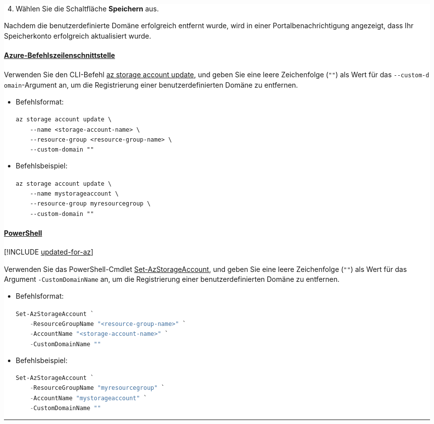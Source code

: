 4. Wählen Sie die Schaltfläche **Speichern** aus.

Nachdem die benutzerdefinierte Domäne erfolgreich entfernt wurde, wird in einer Portalbenachrichtigung angezeigt, dass Ihr Speicherkonto erfolgreich aktualisiert wurde.

#### <a name="azure-cli"></a>[Azure-Befehlszeilenschnittstelle](#tab/azure-cli)

Verwenden Sie den CLI-Befehl [az storage account update](/cli/azure/storage/account), und geben Sie eine leere Zeichenfolge (`""`) als Wert für das `--custom-domain`-Argument an, um die Registrierung einer benutzerdefinierten Domäne zu entfernen.

* Befehlsformat:

  ```azurecli
  az storage account update \
      --name <storage-account-name> \
      --resource-group <resource-group-name> \
      --custom-domain ""
  ```

* Befehlsbeispiel:

  ```azurecli
  az storage account update \
      --name mystorageaccount \
      --resource-group myresourcegroup \
      --custom-domain ""
  ```

#### <a name="powershell"></a>[PowerShell](#tab/azure-powershell)

[!INCLUDE [updated-for-az](../../../includes/updated-for-az.md)]

Verwenden Sie das PowerShell-Cmdlet [Set-AzStorageAccount](/powershell/module/az.storage/set-azstorageaccount), und geben Sie eine leere Zeichenfolge (`""`) als Wert für das Argument `-CustomDomainName` an, um die Registrierung einer benutzerdefinierten Domäne zu entfernen.

* Befehlsformat:

  ```powershell
  Set-AzStorageAccount `
      -ResourceGroupName "<resource-group-name>" `
      -AccountName "<storage-account-name>" `
      -CustomDomainName ""
  ```

* Befehlsbeispiel:

  ```powershell
  Set-AzStorageAccount `
      -ResourceGroupName "myresourcegroup" `
      -AccountName "mystorageaccount" `
      -CustomDomainName ""
  ```
---
